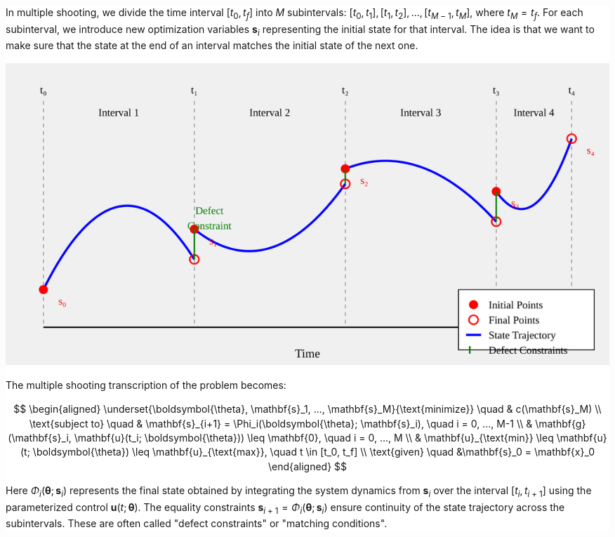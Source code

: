 In multiple shooting, we divide the time interval $[t_0, t_f]$ into $M$ subintervals: $[t_0, t_1], [t_1, t_2], ..., [t_{M-1}, t_M]$, where $t_M = t_f$. For each subinterval, we introduce new optimization variables $\mathbf{s}_i$ representing the initial state for that interval. The idea is that we want to make sure that the state at the end of an interval matches the initial state of the next one.

![Heat Exchanger](_static/multiple-shooting.svg)

The multiple shooting transcription of the problem becomes:

$$
\begin{aligned}
\underset{\boldsymbol{\theta}, \mathbf{s}_1, ..., \mathbf{s}_M}{\text{minimize}}  \quad & c(\mathbf{s}_M)  \\
\text{subject to} \quad & \mathbf{s}_{i+1} = \Phi_i(\boldsymbol{\theta}; \mathbf{s}_i), \quad i = 0, ..., M-1 \\
& \mathbf{g}(\mathbf{s}_i, \mathbf{u}(t_i; \boldsymbol{\theta})) \leq \mathbf{0}, \quad i = 0, ..., M \\
& \mathbf{u}_{\text{min}} \leq \mathbf{u}(t; \boldsymbol{\theta}) \leq \mathbf{u}_{\text{max}}, \quad t \in [t_0, t_f] \\
 \text{given} \quad &\mathbf{s}_0 = \mathbf{x}_0
\end{aligned}
$$

Here $\Phi_i(\boldsymbol{\theta}; \mathbf{s}_i)$ represents the final state obtained by integrating the system dynamics from $\mathbf{s}_i$ over the interval $[t_i, t_{i+1}]$ using the parameterized control $\mathbf{u}(t; \boldsymbol{\theta})$. The equality constraints $\mathbf{s}_{i+1} = \Phi_i(\boldsymbol{\theta}; \mathbf{s}_i)$ ensure continuity of the state trajectory across the subintervals. These are often called "defect constraints" or "matching conditions".


